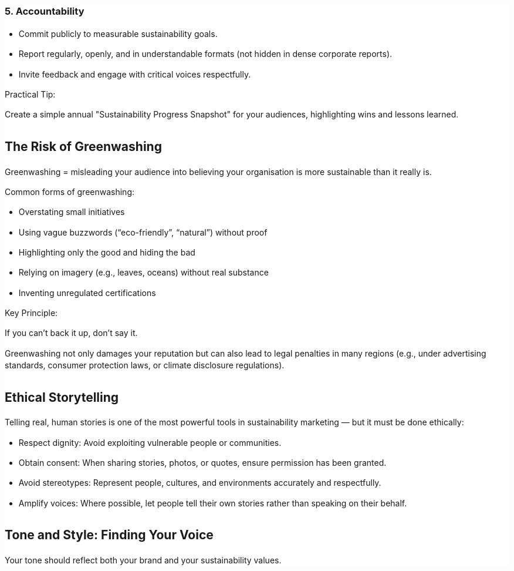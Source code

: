 ### 5. Accountability

- Commit publicly to measurable sustainability goals.

- Report regularly, openly, and in understandable formats (not hidden in dense corporate reports).

- Invite feedback and engage with critical voices respectfully.

Practical Tip:

Create a simple annual "Sustainability Progress Snapshot" for your audiences, highlighting wins and lessons learned.



## The Risk of Greenwashing

Greenwashing = misleading your audience into believing your organisation is more sustainable than it really is.

Common forms of greenwashing:

- Overstating small initiatives

- Using vague buzzwords (“eco-friendly”, “natural”) without proof

- Highlighting only the good and hiding the bad

- Relying on imagery (e.g., leaves, oceans) without real substance

- Inventing unregulated certifications

Key Principle:

If you can’t back it up, don’t say it.

Greenwashing not only damages your reputation but can also lead to legal penalties in many regions (e.g., under advertising standards, consumer protection laws, or climate disclosure regulations).



## Ethical Storytelling

Telling real, human stories is one of the most powerful tools in sustainability marketing — but it must be done ethically:

- Respect dignity: Avoid exploiting vulnerable people or communities.

- Obtain consent: When sharing stories, photos, or quotes, ensure permission has been granted.

- Avoid stereotypes: Represent people, cultures, and environments accurately and respectfully.

- Amplify voices: Where possible, let people tell their own stories rather than speaking on their behalf.



## Tone and Style: Finding Your Voice

Your tone should reflect both your brand and your sustainability values.
